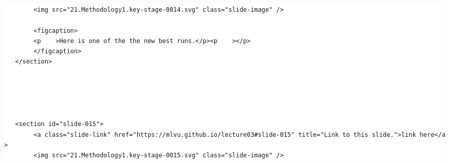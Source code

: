             <img src="21.Methodology1.key-stage-0014.svg" class="slide-image" />

            <figcaption>
            <p    >Here is one of the the new best runs.</p><p    ></p>
            </figcaption>
       </section>





       <section id="slide-015">
            <a class="slide-link" href="https://mlvu.github.io/lecture03#slide-015" title="Link to this slide.">link here</a>
            <img src="21.Methodology1.key-stage-0015.svg" class="slide-image" />
